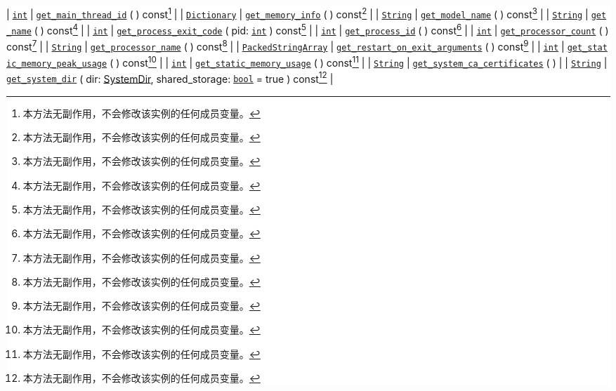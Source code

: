 | [`int`](class_int.md)                             | [`get_main_thread_id`](class_osmd#class_os_method_get_main_thread_id) ( ) const[^const]                                                                                                                                                                                                                                                                                                         |
| [`Dictionary`](class_dictionary.md)               | [`get_memory_info`](class_osmd#class_os_method_get_memory_info) ( ) const[^const]                                                                                                                                                                                                                                                                                                               |
| [`String`](class_string.md)                       | [`get_model_name`](class_osmd#class_os_method_get_model_name) ( ) const[^const]                                                                                                                                                                                                                                                                                                                 |
| [`String`](class_string.md)                       | [`get_name`](class_osmd#class_os_method_get_name) ( ) const[^const]                                                                                                                                                                                                                                                                                                                             |
| [`int`](class_int.md)                             | [`get_process_exit_code`](class_osmd#class_os_method_get_process_exit_code) ( pid: [`int`](class_int.md) ) const[^const]                                                                                                                                                                                                                                                                        |
| [`int`](class_int.md)                             | [`get_process_id`](class_osmd#class_os_method_get_process_id) ( ) const[^const]                                                                                                                                                                                                                                                                                                                 |
| [`int`](class_int.md)                             | [`get_processor_count`](class_osmd#class_os_method_get_processor_count) ( ) const[^const]                                                                                                                                                                                                                                                                                                       |
| [`String`](class_string.md)                       | [`get_processor_name`](class_osmd#class_os_method_get_processor_name) ( ) const[^const]                                                                                                                                                                                                                                                                                                         |
| [`PackedStringArray`](class_packedstringarray.md) | [`get_restart_on_exit_arguments`](class_osmd#class_os_method_get_restart_on_exit_arguments) ( ) const[^const]                                                                                                                                                                                                                                                                                   |
| [`int`](class_int.md)                             | [`get_static_memory_peak_usage`](class_osmd#class_os_method_get_static_memory_peak_usage) ( ) const[^const]                                                                                                                                                                                                                                                                                     |
| [`int`](class_int.md)                             | [`get_static_memory_usage`](class_osmd#class_os_method_get_static_memory_usage) ( ) const[^const]                                                                                                                                                                                                                                                                                               |
| [`String`](class_string.md)                       | [`get_system_ca_certificates`](class_osmd#class_os_method_get_system_ca_certificates) ( )                                                                                                                                                                                                                                                                                                       |
| [`String`](class_string.md)                       | [`get_system_dir`](class_osmd#class_os_method_get_system_dir) ( dir: [SystemDir](#enum_os_systemdir), shared_storage: [`bool`](class_bool.md) = true ) const[^const]                                                                                                                                                                                                                            |

[^virtual]: 本方法通常需要用户覆盖才能生效。
[^const]: 本方法无副作用，不会修改该实例的任何成员变量。
[^vararg]: 本方法除了能接受在此处描述的参数外，还能够继续接受任意数量的参数。
[^constructor]: 本方法用于构造某个类型。
[^static]: 调用本方法无需实例，可直接使用类名进行调用。
[^operator]: 本方法描述的是使用本类型作为左操作数的有效运算符。
[^bitfield]: 这个值是由下列位标志构成位掩码的整数。
[^void]: 无返回值。